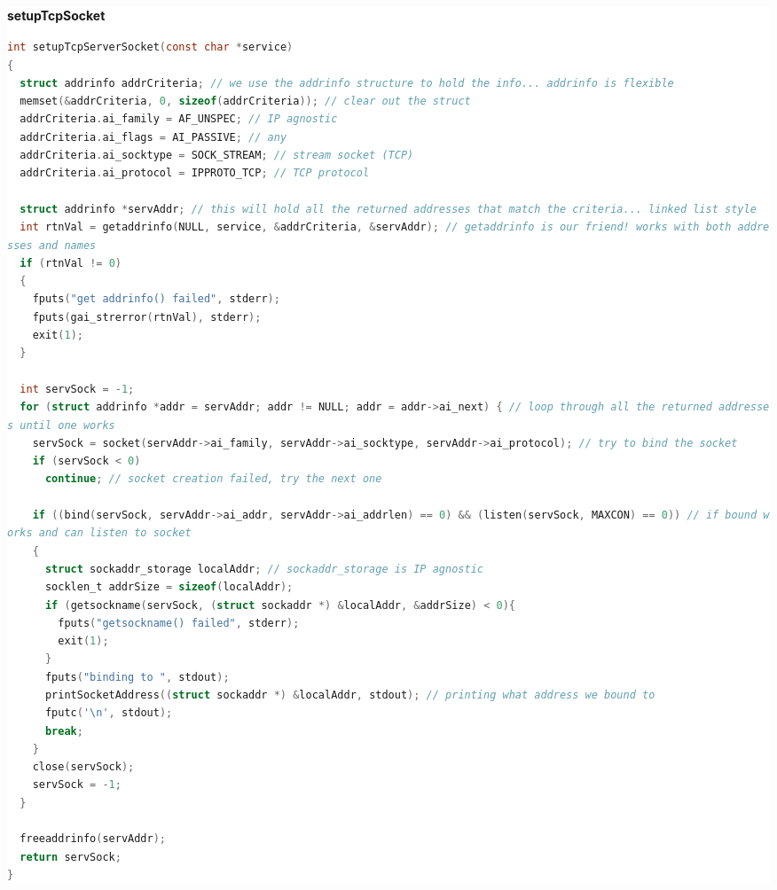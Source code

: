 **setupTcpSocket**
```c
int setupTcpServerSocket(const char *service)
{
  struct addrinfo addrCriteria; // we use the addrinfo structure to hold the info... addrinfo is flexible
  memset(&addrCriteria, 0, sizeof(addrCriteria)); // clear out the struct
  addrCriteria.ai_family = AF_UNSPEC; // IP agnostic
  addrCriteria.ai_flags = AI_PASSIVE; // any
  addrCriteria.ai_socktype = SOCK_STREAM; // stream socket (TCP)
  addrCriteria.ai_protocol = IPPROTO_TCP; // TCP protocol

  struct addrinfo *servAddr; // this will hold all the returned addresses that match the criteria... linked list style
  int rtnVal = getaddrinfo(NULL, service, &addrCriteria, &servAddr); // getaddrinfo is our friend! works with both addresses and names
  if (rtnVal != 0)
  {
    fputs("get addrinfo() failed", stderr);
    fputs(gai_strerror(rtnVal), stderr);
    exit(1);
  }

  int servSock = -1;
  for (struct addrinfo *addr = servAddr; addr != NULL; addr = addr->ai_next) { // loop through all the returned addresses until one works
    servSock = socket(servAddr->ai_family, servAddr->ai_socktype, servAddr->ai_protocol); // try to bind the socket
    if (servSock < 0)
      continue; // socket creation failed, try the next one

    if ((bind(servSock, servAddr->ai_addr, servAddr->ai_addrlen) == 0) && (listen(servSock, MAXCON) == 0)) // if bound works and can listen to socket
    {
      struct sockaddr_storage localAddr; // sockaddr_storage is IP agnostic
      socklen_t addrSize = sizeof(localAddr);
      if (getsockname(servSock, (struct sockaddr *) &localAddr, &addrSize) < 0){
        fputs("getsockname() failed", stderr);
        exit(1);
      }
      fputs("binding to ", stdout);
      printSocketAddress((struct sockaddr *) &localAddr, stdout); // printing what address we bound to
      fputc('\n', stdout);
      break;
    }
    close(servSock);
    servSock = -1;
  }

  freeaddrinfo(servAddr);
  return servSock;
}
```
